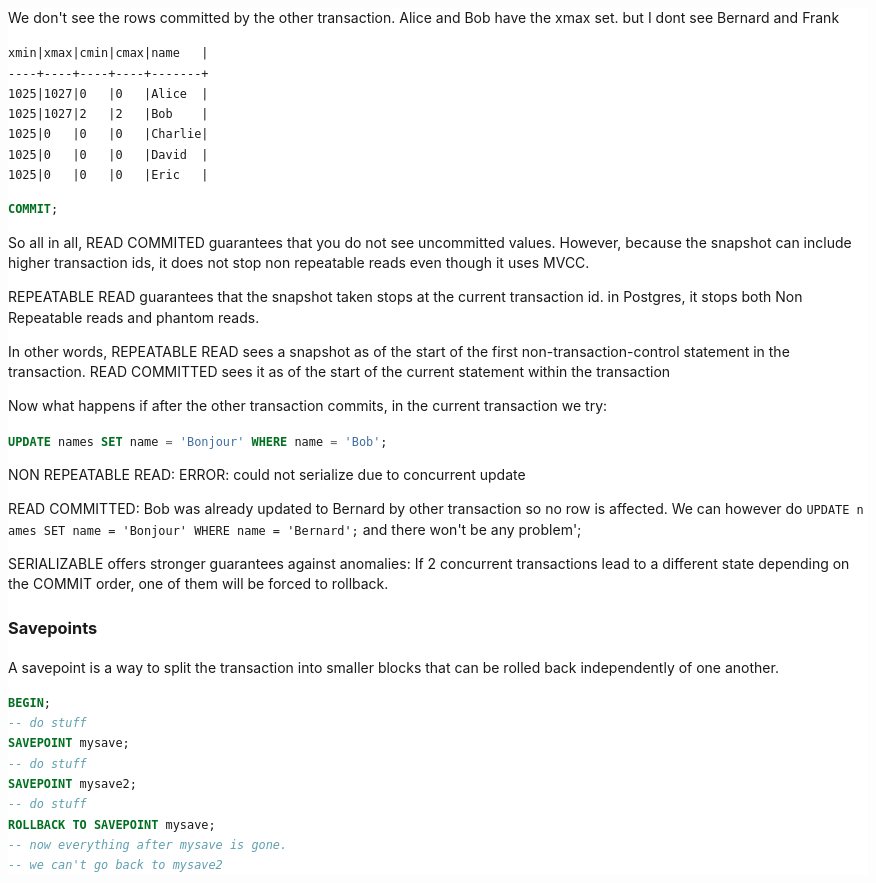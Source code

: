 We don't see the rows committed by the other transaction.
Alice and Bob have the xmax set.
but I dont see Bernard and Frank

```txt
xmin|xmax|cmin|cmax|name   |
----+----+----+----+-------+
1025|1027|0   |0   |Alice  |
1025|1027|2   |2   |Bob    |
1025|0   |0   |0   |Charlie|
1025|0   |0   |0   |David  |
1025|0   |0   |0   |Eric   |
```

```sql
COMMIT;
```

So all in all, READ COMMITED guarantees that you do not see uncommitted values. However, because the snapshot can include higher transaction ids, it does not stop non repeatable reads even though it uses MVCC.

REPEATABLE READ guarantees that the snapshot taken stops at the current transaction id. in Postgres, it stops both Non Repeatable reads and phantom reads.

In other words,
REPEATABLE READ sees a snapshot as of the start of the first non-transaction-control statement in the transaction.
READ COMMITTED sees it as of the start of the current statement within the transaction

Now what happens if after the other transaction commits, in the current transaction we try:

```sql
UPDATE names SET name = 'Bonjour' WHERE name = 'Bob';
```

NON REPEATABLE READ: ERROR: could not serialize due to concurrent update

READ COMMITTED: Bob was already updated to Bernard by other transaction so no row is affected. We can however do `UPDATE names SET name = 'Bonjour' WHERE name = 'Bernard';` and there won't be any problem';

SERIALIZABLE offers stronger guarantees against anomalies:
If 2 concurrent transactions lead to a different state depending on the COMMIT order, one of them will be forced to rollback.

### Savepoints

A savepoint is a way to split the transaction into smaller blocks that can be rolled back independently of one another.

```sql
BEGIN;
-- do stuff
SAVEPOINT mysave;
-- do stuff
SAVEPOINT mysave2;
-- do stuff
ROLLBACK TO SAVEPOINT mysave;
-- now everything after mysave is gone.
-- we can't go back to mysave2
```

